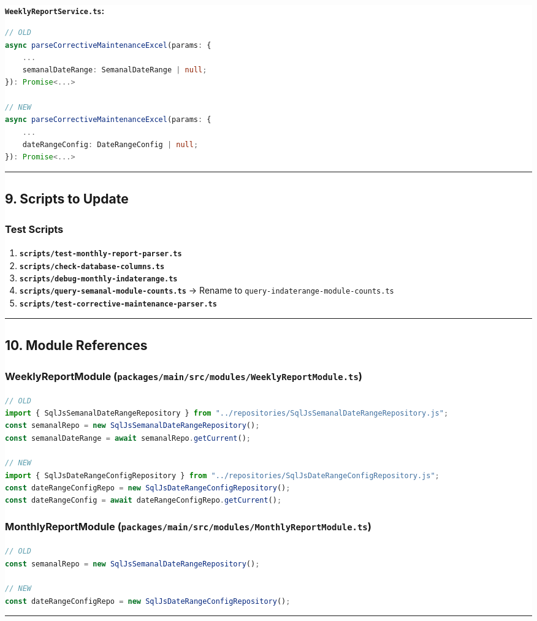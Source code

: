 **`WeeklyReportService.ts`:**
```typescript
// OLD
async parseCorrectiveMaintenanceExcel(params: {
    ...
    semanalDateRange: SemanalDateRange | null;
}): Promise<...>

// NEW
async parseCorrectiveMaintenanceExcel(params: {
    ...
    dateRangeConfig: DateRangeConfig | null;
}): Promise<...>
```

---

## 9. Scripts to Update

### Test Scripts

1. **`scripts/test-monthly-report-parser.ts`**
2. **`scripts/check-database-columns.ts`**
3. **`scripts/debug-monthly-indaterange.ts`**
4. **`scripts/query-semanal-module-counts.ts`** → Rename to `query-indaterange-module-counts.ts`
5. **`scripts/test-corrective-maintenance-parser.ts`**

---

## 10. Module References

### WeeklyReportModule (`packages/main/src/modules/WeeklyReportModule.ts`)

```typescript
// OLD
import { SqlJsSemanalDateRangeRepository } from "../repositories/SqlJsSemanalDateRangeRepository.js";
const semanalRepo = new SqlJsSemanalDateRangeRepository();
const semanalDateRange = await semanalRepo.getCurrent();

// NEW
import { SqlJsDateRangeConfigRepository } from "../repositories/SqlJsDateRangeConfigRepository.js";
const dateRangeConfigRepo = new SqlJsDateRangeConfigRepository();
const dateRangeConfig = await dateRangeConfigRepo.getCurrent();
```

### MonthlyReportModule (`packages/main/src/modules/MonthlyReportModule.ts`)

```typescript
// OLD
const semanalRepo = new SqlJsSemanalDateRangeRepository();

// NEW
const dateRangeConfigRepo = new SqlJsDateRangeConfigRepository();
```

---